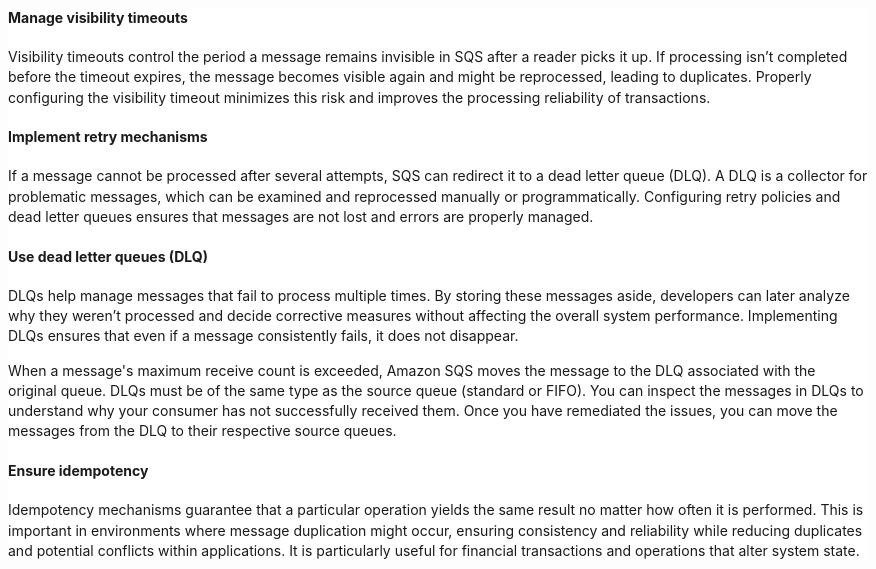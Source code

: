 #### Manage visibility timeouts

Visibility timeouts control the period a message remains invisible in SQS after a reader picks it up. If processing isn’t completed before the timeout expires, the message becomes visible again and might be reprocessed, leading to duplicates. Properly configuring the visibility timeout minimizes this risk and improves the processing reliability of transactions.

#### Implement retry mechanisms

If a message cannot be processed after several attempts, SQS can redirect it to a dead letter queue (DLQ). A DLQ is a collector for problematic messages, which can be examined and reprocessed manually or programmatically. Configuring retry policies and dead letter queues ensures that messages are not lost and errors are properly managed.

#### Use dead letter queues (DLQ)

DLQs help manage messages that fail to process multiple times. By storing these messages aside, developers can later analyze why they weren’t processed and decide corrective measures without affecting the overall system performance. Implementing DLQs ensures that even if a message consistently fails, it does not disappear.

When a message's maximum receive count is exceeded, Amazon SQS moves the message to the DLQ associated with the original queue. DLQs must be of the same type as the source queue (standard or FIFO). You can inspect the messages in DLQs to understand why your consumer has not successfully received them. Once you have remediated the issues, you can move the messages from the DLQ to their respective source queues.

#### Ensure idempotency

Idempotency mechanisms guarantee that a particular operation yields the same result no matter how often it is performed. This is important in environments where message duplication might occur, ensuring consistency and reliability while reducing duplicates and potential conflicts within applications. It is particularly useful for financial transactions and operations that alter system state.


